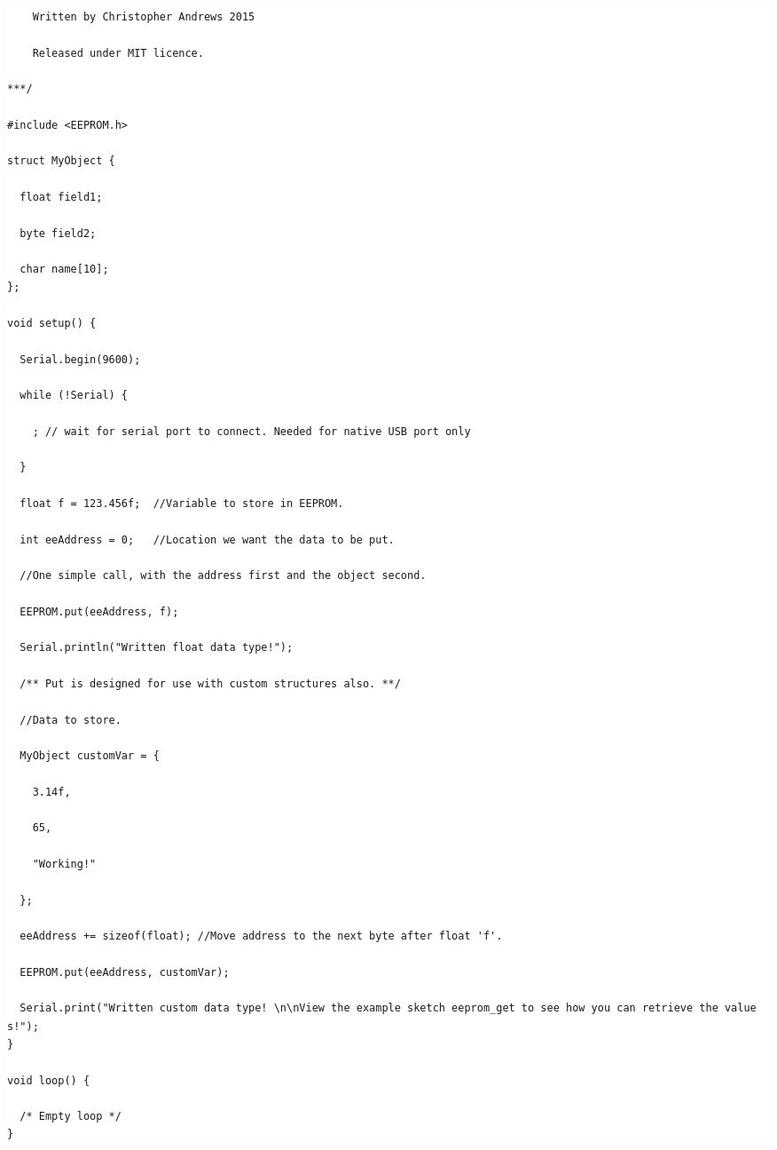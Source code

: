 ```arduino
    Written by Christopher Andrews 2015

    Released under MIT licence.

***/

#include <EEPROM.h>

struct MyObject {

  float field1;

  byte field2;

  char name[10];
};

void setup() {

  Serial.begin(9600);

  while (!Serial) {

    ; // wait for serial port to connect. Needed for native USB port only

  }

  float f = 123.456f;  //Variable to store in EEPROM.

  int eeAddress = 0;   //Location we want the data to be put.

  //One simple call, with the address first and the object second.

  EEPROM.put(eeAddress, f);

  Serial.println("Written float data type!");

  /** Put is designed for use with custom structures also. **/

  //Data to store.

  MyObject customVar = {

    3.14f,

    65,

    "Working!"

  };

  eeAddress += sizeof(float); //Move address to the next byte after float 'f'.

  EEPROM.put(eeAddress, customVar);

  Serial.print("Written custom data type! \n\nView the example sketch eeprom_get to see how you can retrieve the values!");
}

void loop() {

  /* Empty loop */
}
```